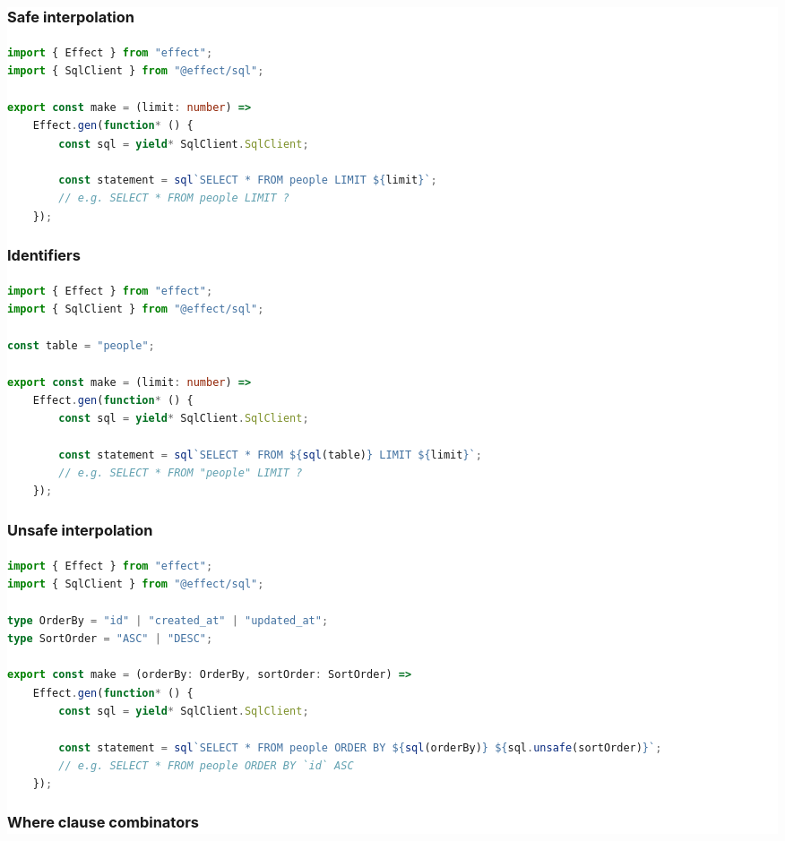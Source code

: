 ### Safe interpolation

```ts
import { Effect } from "effect";
import { SqlClient } from "@effect/sql";

export const make = (limit: number) =>
    Effect.gen(function* () {
        const sql = yield* SqlClient.SqlClient;

        const statement = sql`SELECT * FROM people LIMIT ${limit}`;
        // e.g. SELECT * FROM people LIMIT ?
    });
```

### Identifiers

```ts
import { Effect } from "effect";
import { SqlClient } from "@effect/sql";

const table = "people";

export const make = (limit: number) =>
    Effect.gen(function* () {
        const sql = yield* SqlClient.SqlClient;

        const statement = sql`SELECT * FROM ${sql(table)} LIMIT ${limit}`;
        // e.g. SELECT * FROM "people" LIMIT ?
    });
```

### Unsafe interpolation

```ts
import { Effect } from "effect";
import { SqlClient } from "@effect/sql";

type OrderBy = "id" | "created_at" | "updated_at";
type SortOrder = "ASC" | "DESC";

export const make = (orderBy: OrderBy, sortOrder: SortOrder) =>
    Effect.gen(function* () {
        const sql = yield* SqlClient.SqlClient;

        const statement = sql`SELECT * FROM people ORDER BY ${sql(orderBy)} ${sql.unsafe(sortOrder)}`;
        // e.g. SELECT * FROM people ORDER BY `id` ASC
    });
```

### Where clause combinators

